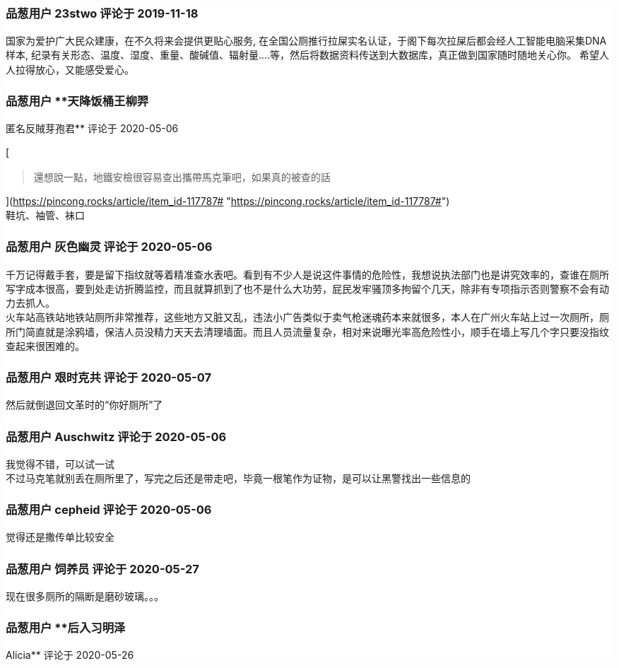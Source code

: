             
### 品葱用户 **23stwo** 评论于 2019-11-18
        
国家为爱护广大民众建康，在不久将来会提供更贴心服务, 在全国公厕推行拉屎实名认证，于阁下每次拉屎后都会经人工智能电脑采集DNA样本, 纪录有关形态、温度、湿度、重量、酸碱值、辐射量....等，然后将数据资料传送到大数据库，真正做到国家随时随地关心你。 希望人人拉得放心，又能感受爱心。
        


            
### 品葱用户 **天降饭桶王柳羿 
匿名反賊芽孢君** 评论于 2020-05-06
        
[

> 還想說一點，地鐵安檢很容易查出攜帶馬克筆吧，如果真的被查的話

](https://pincong.rocks/article/item_id-117787# "https://pincong.rocks/article/item_id-117787#")  
鞋坑、袖管、袜口
        


            
### 品葱用户 **灰色幽灵** 评论于 2020-05-06
        
千万记得戴手套，要是留下指纹就等着精准查水表吧。看到有不少人是说这件事情的危险性，我想说执法部门也是讲究效率的，查谁在厕所写字成本很高，要到处走访折腾监控，而且就算抓到了也不是什么大功劳，屁民发牢骚顶多拘留个几天，除非有专项指示否则警察不会有动力去抓人。  
火车站高铁站地铁站厕所非常推荐，这些地方又脏又乱，违法小广告类似于卖气枪迷魂药本来就很多，本人在广州火车站上过一次厕所，厕所门简直就是涂鸦墙，保洁人员没精力天天去清理墙面。而且人员流量复杂，相对来说曝光率高危险性小，顺手在墙上写几个字只要没指纹查起来很困难的。
        


            
### 品葱用户 **艰时克共** 评论于 2020-05-07
        
然后就倒退回文革时的“你好厕所”了
        


            
### 品葱用户 **Auschwitz** 评论于 2020-05-06
        
我觉得不错，可以试一试  
不过马克笔就别丢在厕所里了，写完之后还是带走吧，毕竟一根笔作为证物，是可以让黑警找出一些信息的
        


            
### 品葱用户 **cepheid** 评论于 2020-05-06
        
觉得还是撒传单比较安全
        


            
### 品葱用户 **饲养员** 评论于 2020-05-27
        
现在很多厕所的隔断是磨砂玻璃。。。
        


            
### 品葱用户 **后入习明泽 
Alicia** 评论于 2020-05-26
        